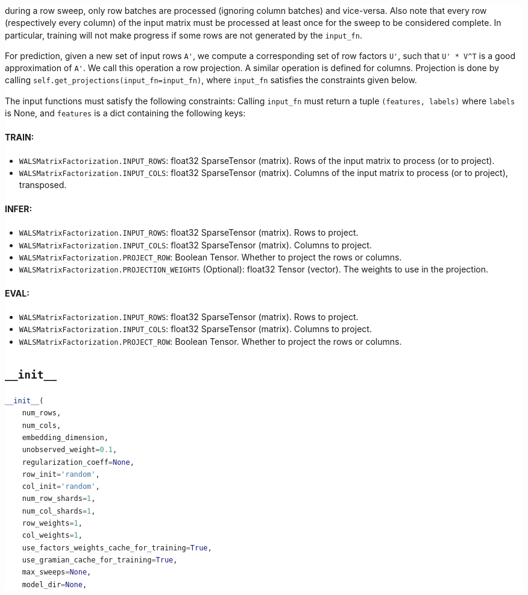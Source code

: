 during a row sweep, only row batches are processed (ignoring column batches)
and vice-versa.
Also note that every row (respectively every column) of the input matrix
must be processed at least once for the sweep to be considered complete. In
particular, training will not make progress if some rows are not generated by
the `input_fn`.

For prediction, given a new set of input rows `A'`, we compute a corresponding
set of row factors `U'`, such that `U' * V^T` is a good approximation of `A'`.
We call this operation a row projection. A similar operation is defined for
columns. Projection is done by calling
`self.get_projections(input_fn=input_fn)`, where `input_fn` satisfies the
constraints given below.

The input functions must satisfy the following constraints: Calling `input_fn`
must return a tuple `(features, labels)` where `labels` is None, and
`features` is a dict containing the following keys:

#### TRAIN:

* `WALSMatrixFactorization.INPUT_ROWS`: float32 SparseTensor (matrix).
  Rows of the input matrix to process (or to project).
* `WALSMatrixFactorization.INPUT_COLS`: float32 SparseTensor (matrix).
  Columns of the input matrix to process (or to project), transposed.



#### INFER:

* `WALSMatrixFactorization.INPUT_ROWS`: float32 SparseTensor (matrix).
  Rows to project.
* `WALSMatrixFactorization.INPUT_COLS`: float32 SparseTensor (matrix).
  Columns to project.
* `WALSMatrixFactorization.PROJECT_ROW`: Boolean Tensor. Whether to project
  the rows or columns.
* `WALSMatrixFactorization.PROJECTION_WEIGHTS` (Optional): float32 Tensor
  (vector). The weights to use in the projection.



#### EVAL:

* `WALSMatrixFactorization.INPUT_ROWS`: float32 SparseTensor (matrix).
  Rows to project.
* `WALSMatrixFactorization.INPUT_COLS`: float32 SparseTensor (matrix).
  Columns to project.
* `WALSMatrixFactorization.PROJECT_ROW`: Boolean Tensor. Whether to project
  the rows or columns.


<h2 id="__init__"><code>__init__</code></h2>

``` python
__init__(
    num_rows,
    num_cols,
    embedding_dimension,
    unobserved_weight=0.1,
    regularization_coeff=None,
    row_init='random',
    col_init='random',
    num_row_shards=1,
    num_col_shards=1,
    row_weights=1,
    col_weights=1,
    use_factors_weights_cache_for_training=True,
    use_gramian_cache_for_training=True,
    max_sweeps=None,
    model_dir=None,
```